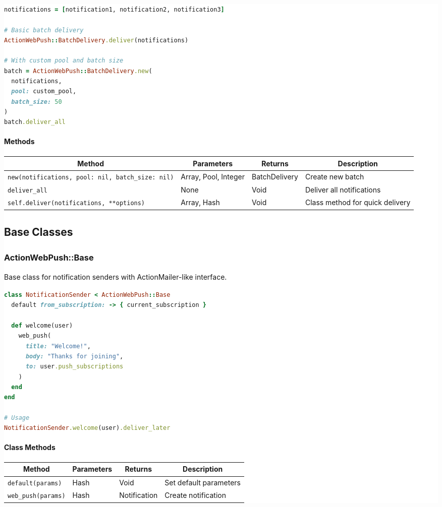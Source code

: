 ```ruby
notifications = [notification1, notification2, notification3]

# Basic batch delivery
ActionWebPush::BatchDelivery.deliver(notifications)

# With custom pool and batch size
batch = ActionWebPush::BatchDelivery.new(
  notifications,
  pool: custom_pool,
  batch_size: 50
)
batch.deliver_all
```

#### Methods

| Method | Parameters | Returns | Description |
|--------|------------|---------|-------------|
| `new(notifications, pool: nil, batch_size: nil)` | Array, Pool, Integer | BatchDelivery | Create new batch |
| `deliver_all` | None | Void | Deliver all notifications |
| `self.deliver(notifications, **options)` | Array, Hash | Void | Class method for quick delivery |

## Base Classes

### ActionWebPush::Base

Base class for notification senders with ActionMailer-like interface.

```ruby
class NotificationSender < ActionWebPush::Base
  default from_subscription: -> { current_subscription }

  def welcome(user)
    web_push(
      title: "Welcome!",
      body: "Thanks for joining",
      to: user.push_subscriptions
    )
  end
end

# Usage
NotificationSender.welcome(user).deliver_later
```

#### Class Methods

| Method | Parameters | Returns | Description |
|--------|------------|---------|-------------|
| `default(params)` | Hash | Void | Set default parameters |
| `web_push(params)` | Hash | Notification | Create notification |
